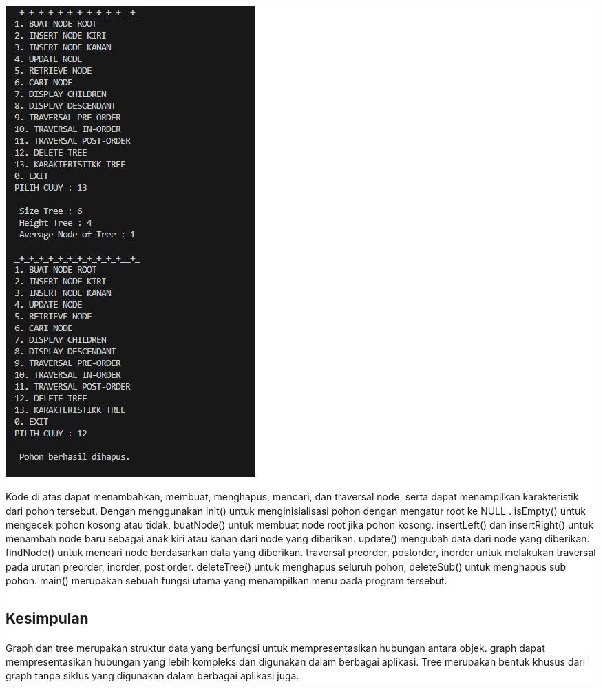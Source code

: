 ![pertemuan9/OUTPUT/2.2.png](https://github.com/Law650/2311102153_Yoga-Hogantara/blob/main/pertemuan9/OUTPUT/2.8.png)

Kode di atas dapat menambahkan, membuat, menghapus, mencari, dan traversal node, serta dapat menampilkan karakteristik dari pohon tersebut. Dengan menggunakan init() untuk menginisialisasi pohon dengan mengatur root ke NULL . isEmpty() untuk mengecek pohon kosong atau tidak, buatNode() untuk membuat node root jika pohon kosong. insertLeft() dan insertRight() untuk menambah node baru sebagai anak kiri atau kanan dari node yang diberikan. update() mengubah data dari node yang diberikan. findNode() untuk mencari node berdasarkan data yang diberikan. traversal preorder, postorder, inorder untuk melakukan traversal pada urutan preorder, inorder, post order. deleteTree() untuk menghapus seluruh pohon, deleteSub() untuk menghapus sub pohon. main() merupakan sebuah fungsi utama yang menampilkan menu pada program tersebut. 

## Kesimpulan
Graph dan tree merupakan struktur data yang berfungsi untuk mempresentasikan hubungan antara objek. graph dapat mempresentasikan hubungan yang lebih kompleks dan digunakan dalam berbagai aplikasi. Tree merupakan bentuk khusus dari graph tanpa siklus yang digunakan dalam berbagai aplikasi juga.

